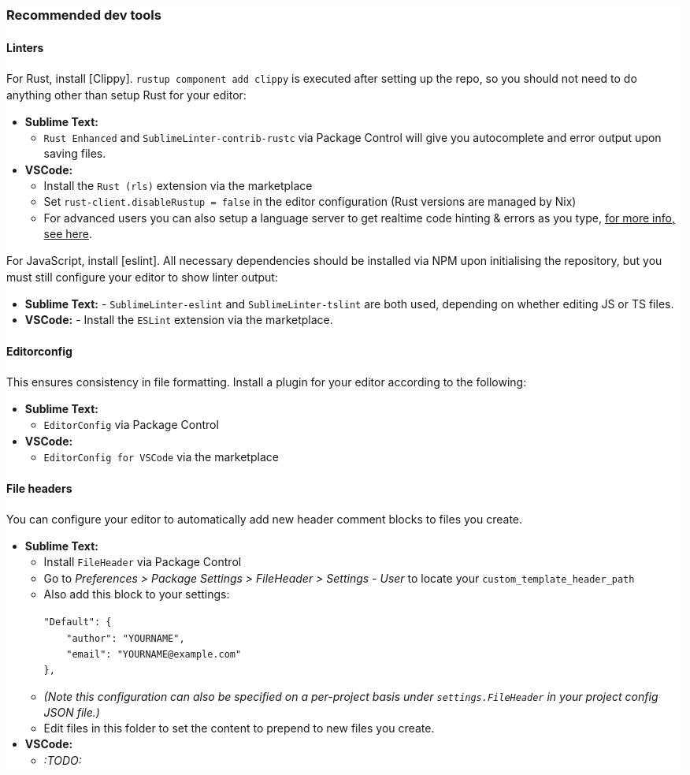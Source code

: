 

### Recommended dev tools

#### Linters

For Rust, install [Clippy]. `rustup component add clippy` is executed after setting up the repo, so you should not need to do anything other than setup Rust for your editor:

- **Sublime Text:**
	- `Rust Enhanced` and `SublimeLinter-contrib-rustc` via Package Control will give you autocomplete and error output upon saving files.
- **VSCode:**
	- Install the `Rust (rls)` extension via the marketplace
	- Set `rust-client.disableRustup = false` in the editor configuration (Rust versions are managed by Nix)
	- For advanced users you can also setup a language server to get realtime code hinting & errors as you type, [for more info, see here](https://hoverbear.org/2017/03/03/setting-up-a-rust-devenv/).

For JavaScript, install [eslint]. All necessary dependencies should be installed via NPM upon initialising the repository, but you must still configure your editor to show linter output:

- **Sublime Text:**
		- `SublimeLinter-eslint` and `SublimeLinter-tslint` are both used, depending on whether editing JS or TS files.
- **VSCode:**
		- Install the `ESLint` extension via the marketplace.

#### Editorconfig

This ensures consistency in file formatting. Install a plugin for your editor according to the following:

- **Sublime Text:**
	- `EditorConfig` via Package Control
- **VSCode:**
	- `EditorConfig for VSCode` via the marketplace

#### File headers

You can configure your editor to automatically add new header comment blocks to files you create.

- **Sublime Text:**
	- Install `FileHeader` via Package Control
	- Go to *Preferences > Package Settings > FileHeader > Settings - User* to locate your `custom_template_header_path`
	- Also add this block to your settings:
		```
		"Default": {
			"author": "YOURNAME",
			"email": "YOURNAME@example.com"
		},
		```
	- *(Note this configuration can also be specified on a per-project basis under `settings.FileHeader` in your project config JSON file.)*
	- Edit files in this folder to set the content to prepend to new files you create.
- **VSCode:**
	- *:TODO:*
